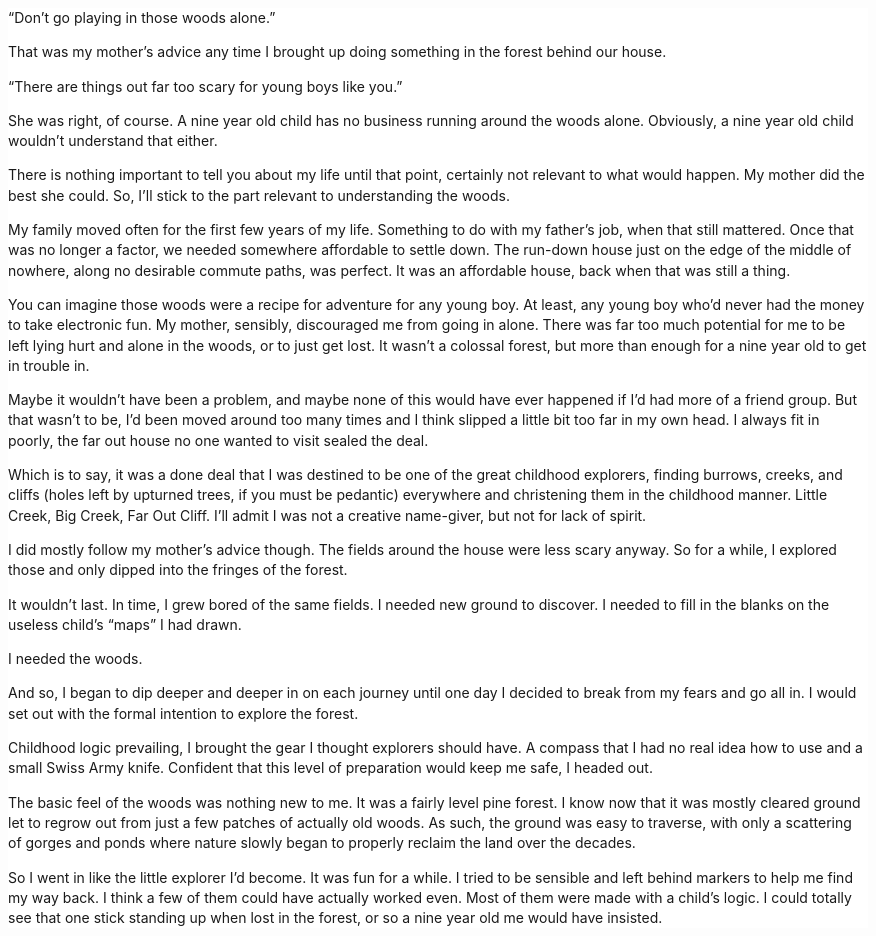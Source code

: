 “Don’t go playing in those woods alone.” 

That was my mother’s advice any time I brought up doing something in the forest behind our house.

“There are things out far too scary for young boys like you.” 

She was right, of course. A nine year old child has no business running around the woods alone. Obviously, a nine year old child wouldn’t understand that either.

There is nothing important to tell you about my life until that point, certainly not relevant to what would happen. My mother did the best she could. So, I’ll stick to the part relevant to understanding the woods. 

My family moved often for the first few years of my life. Something to do with my father’s job, when that still mattered. Once that was no longer a factor, we needed somewhere affordable to settle down. The run-down house just on the edge of the middle of nowhere, along no desirable commute paths, was perfect. It was an affordable house, back when that was still a thing. 

You can imagine those woods were a recipe for adventure for any young boy. At least, any young boy who’d never had the money to take electronic fun. My mother, sensibly, discouraged me from going in alone. There was far too much potential for me to be left lying hurt and alone in the woods, or to just get lost. It wasn’t a colossal forest, but more than enough for a nine year old to get in trouble in. 

Maybe it wouldn’t have been a problem, and maybe none of this would have ever happened if I’d had more of a friend group. But that wasn’t to be, I’d been moved around too many times and I think slipped a little bit too far in my own head. I always fit in poorly, the far out house no one wanted to visit sealed the deal. 

Which is to say, it was a done deal that I was destined to be one of the great childhood explorers, finding burrows, creeks, and cliffs (holes left by upturned trees, if you must be pedantic) everywhere and christening them in the childhood manner. Little Creek, Big Creek, Far Out Cliff. I’ll admit I was not a creative name-giver, but not for lack of spirit. 

I did mostly follow my mother’s advice though. The fields around the house were less scary anyway. So for a while, I explored those and only dipped into the fringes of the forest. 

It wouldn’t last. In time, I grew bored of the same fields. I needed new ground to discover. I needed to fill in the blanks on the useless child’s “maps” I had drawn.

I needed the woods. 

And so, I began to dip deeper and deeper in on each journey until one day I decided to break from my fears and go all in. I would set out with the formal intention to explore the forest. 

Childhood logic prevailing, I brought the gear I thought explorers should have. A compass that I had no real idea how to use and a small Swiss Army knife. Confident that this level of preparation would keep me safe, I headed out.

The basic feel of the woods was nothing new to me. It was a fairly level pine forest. I know now that it was mostly cleared ground let to regrow out from just a few patches of actually old woods. As such, the ground was easy to traverse, with only a scattering of gorges and ponds where nature slowly began to properly reclaim the land over the decades. 

So I went in like the little explorer I’d become. It was fun for a while. I tried to be sensible and left behind markers to help me find my way back. I think a few of them could have actually worked even. Most of them were made with a child’s logic. I could totally see that one stick standing up when lost in the forest, or so a nine year old me would have insisted. 
